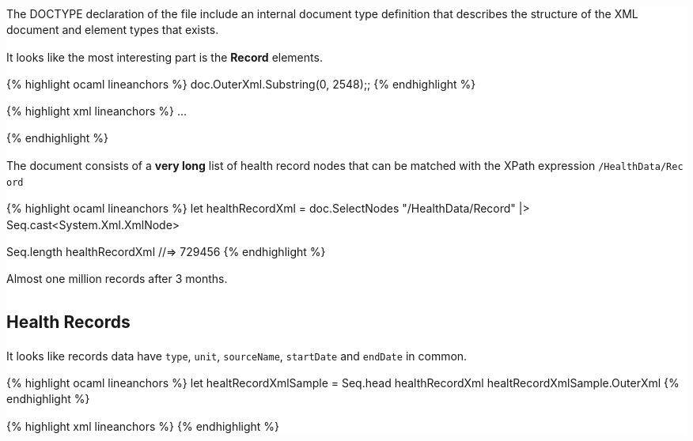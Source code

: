 The DOCTYPE declaration of the file include an internal document type definition that describes the structure of the XML document and element types that exists.

It looks like the most interesting part is the **Record** elements.

{% highlight ocaml lineanchors %}
doc.OuterXml.Substring(0, 2548);;
{% endhighlight %}

{% highlight xml lineanchors %}
...
<!ELEMENT Record (MetadataEntry*)>
<!ATTLIST Record
  type          CDATA #REQUIRED
  unit          CDATA #IMPLIED
  value         CDATA #IMPLIED
  sourceName    CDATA #REQUIRED
  sourceVersion CDATA #IMPLIED
  device        CDATA #IMPLIED
  creationDate  CDATA #IMPLIED
  startDate     CDATA #REQUIRED
  endDate       CDATA #REQUIRED
>
{% endhighlight %}

The document consists of a **very long** list of health record nodes that can be matched with the XPath expression `/HealthData/Record`

{% highlight ocaml lineanchors %}
let healthRecordXml = 
    doc.SelectNodes "/HealthData/Record" 
        |> Seq.cast<System.Xml.XmlNode> 

Seq.length healthRecordXml //=> 729456
{% endhighlight %}

Almost one million records after 3 months. 

## Health Records
It looks like records data have `type`, `unit`, `sourceName`, `startDate` and `endDate` in common. 

{% highlight ocaml lineanchors %}
let healtRecordXmlSample = Seq.head healthRecordXml
healtRecordXmlSample.OuterXml
{% endhighlight %}

{% highlight xml lineanchors %}
<Record type="HKQuantityTypeIdentifierBodyMassIndex" 
sourceName="Lifesum" sourceVersion="7.1.0" unit="count" 
creationDate="2016-11-07 19:23:05 +0100" 
startDate="2016-10-29 23:00:00 +0100" 
endDate="2016-10-29 23:00:00 +0100" 
value="26.3036" />
{% endhighlight %}
